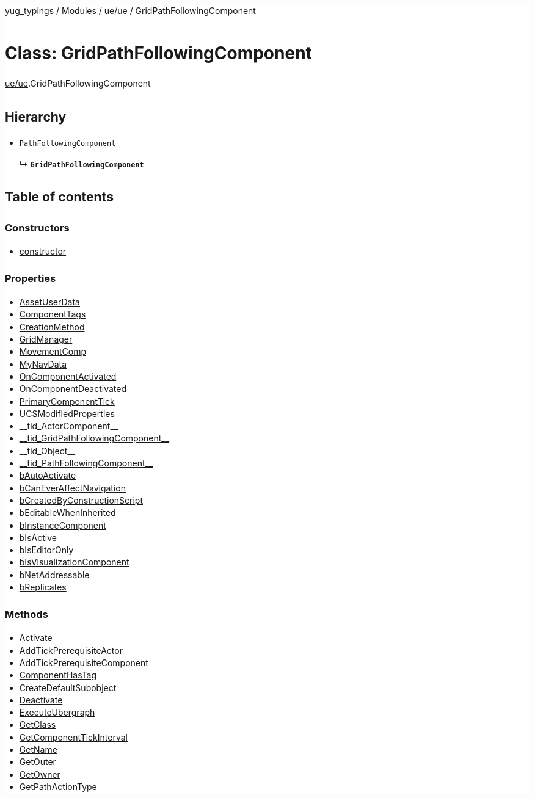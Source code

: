 [yug_typings](../README.md) / [Modules](../modules.md) / [ue/ue](../modules/ue_ue.md) / GridPathFollowingComponent

# Class: GridPathFollowingComponent

[ue/ue](../modules/ue_ue.md).GridPathFollowingComponent

## Hierarchy

- [`PathFollowingComponent`](ue_ue.PathFollowingComponent.md)

  ↳ **`GridPathFollowingComponent`**

## Table of contents

### Constructors

- [constructor](ue_ue.GridPathFollowingComponent.md#constructor)

### Properties

- [AssetUserData](ue_ue.GridPathFollowingComponent.md#assetuserdata)
- [ComponentTags](ue_ue.GridPathFollowingComponent.md#componenttags)
- [CreationMethod](ue_ue.GridPathFollowingComponent.md#creationmethod)
- [GridManager](ue_ue.GridPathFollowingComponent.md#gridmanager)
- [MovementComp](ue_ue.GridPathFollowingComponent.md#movementcomp)
- [MyNavData](ue_ue.GridPathFollowingComponent.md#mynavdata)
- [OnComponentActivated](ue_ue.GridPathFollowingComponent.md#oncomponentactivated)
- [OnComponentDeactivated](ue_ue.GridPathFollowingComponent.md#oncomponentdeactivated)
- [PrimaryComponentTick](ue_ue.GridPathFollowingComponent.md#primarycomponenttick)
- [UCSModifiedProperties](ue_ue.GridPathFollowingComponent.md#ucsmodifiedproperties)
- [\_\_tid\_ActorComponent\_\_](ue_ue.GridPathFollowingComponent.md#__tid_actorcomponent__)
- [\_\_tid\_GridPathFollowingComponent\_\_](ue_ue.GridPathFollowingComponent.md#__tid_gridpathfollowingcomponent__)
- [\_\_tid\_Object\_\_](ue_ue.GridPathFollowingComponent.md#__tid_object__)
- [\_\_tid\_PathFollowingComponent\_\_](ue_ue.GridPathFollowingComponent.md#__tid_pathfollowingcomponent__)
- [bAutoActivate](ue_ue.GridPathFollowingComponent.md#bautoactivate)
- [bCanEverAffectNavigation](ue_ue.GridPathFollowingComponent.md#bcaneveraffectnavigation)
- [bCreatedByConstructionScript](ue_ue.GridPathFollowingComponent.md#bcreatedbyconstructionscript)
- [bEditableWhenInherited](ue_ue.GridPathFollowingComponent.md#beditablewheninherited)
- [bInstanceComponent](ue_ue.GridPathFollowingComponent.md#binstancecomponent)
- [bIsActive](ue_ue.GridPathFollowingComponent.md#bisactive)
- [bIsEditorOnly](ue_ue.GridPathFollowingComponent.md#biseditoronly)
- [bIsVisualizationComponent](ue_ue.GridPathFollowingComponent.md#bisvisualizationcomponent)
- [bNetAddressable](ue_ue.GridPathFollowingComponent.md#bnetaddressable)
- [bReplicates](ue_ue.GridPathFollowingComponent.md#breplicates)

### Methods

- [Activate](ue_ue.GridPathFollowingComponent.md#activate)
- [AddTickPrerequisiteActor](ue_ue.GridPathFollowingComponent.md#addtickprerequisiteactor)
- [AddTickPrerequisiteComponent](ue_ue.GridPathFollowingComponent.md#addtickprerequisitecomponent)
- [ComponentHasTag](ue_ue.GridPathFollowingComponent.md#componenthastag)
- [CreateDefaultSubobject](ue_ue.GridPathFollowingComponent.md#createdefaultsubobject)
- [Deactivate](ue_ue.GridPathFollowingComponent.md#deactivate)
- [ExecuteUbergraph](ue_ue.GridPathFollowingComponent.md#executeubergraph)
- [GetClass](ue_ue.GridPathFollowingComponent.md#getclass)
- [GetComponentTickInterval](ue_ue.GridPathFollowingComponent.md#getcomponenttickinterval)
- [GetName](ue_ue.GridPathFollowingComponent.md#getname)
- [GetOuter](ue_ue.GridPathFollowingComponent.md#getouter)
- [GetOwner](ue_ue.GridPathFollowingComponent.md#getowner)
- [GetPathActionType](ue_ue.GridPathFollowingComponent.md#getpathactiontype)